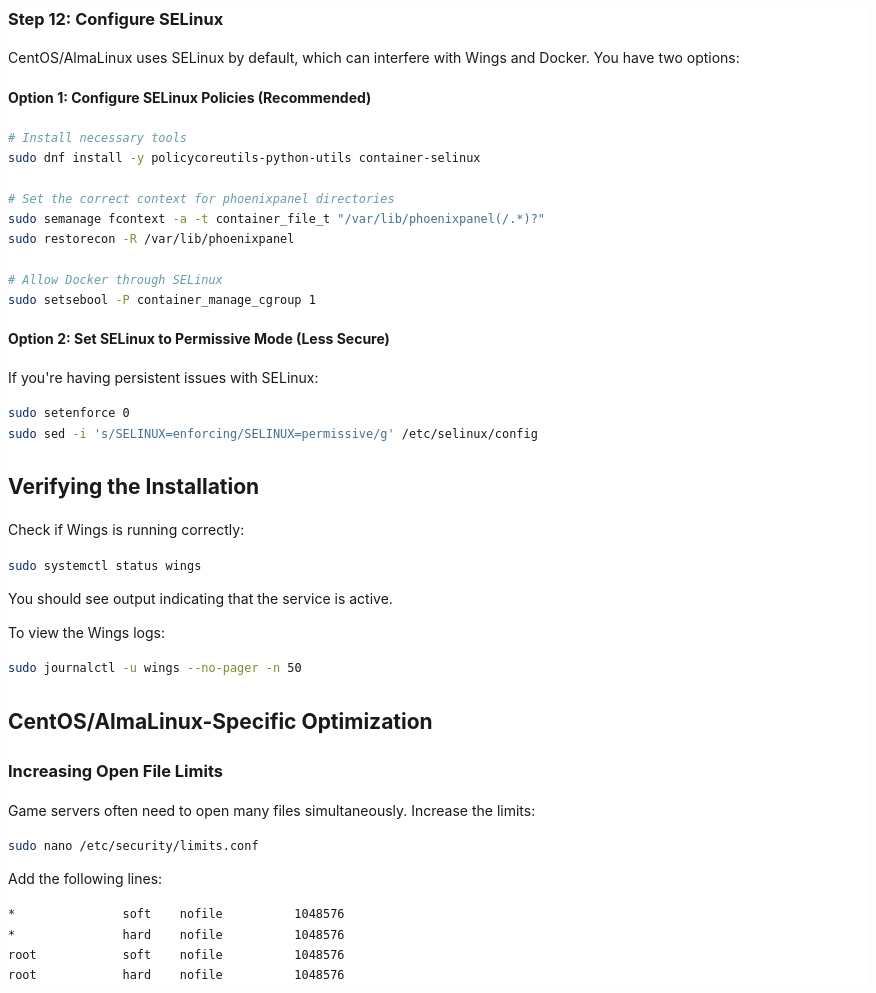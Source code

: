 ### Step 12: Configure SELinux

CentOS/AlmaLinux uses SELinux by default, which can interfere with Wings and Docker. You have two options:

#### Option 1: Configure SELinux Policies (Recommended)

```bash
# Install necessary tools
sudo dnf install -y policycoreutils-python-utils container-selinux

# Set the correct context for phoenixpanel directories
sudo semanage fcontext -a -t container_file_t "/var/lib/phoenixpanel(/.*)?"
sudo restorecon -R /var/lib/phoenixpanel

# Allow Docker through SELinux
sudo setsebool -P container_manage_cgroup 1
```

#### Option 2: Set SELinux to Permissive Mode (Less Secure)

If you're having persistent issues with SELinux:

```bash
sudo setenforce 0
sudo sed -i 's/SELINUX=enforcing/SELINUX=permissive/g' /etc/selinux/config
```

## Verifying the Installation

Check if Wings is running correctly:

```bash
sudo systemctl status wings
```

You should see output indicating that the service is active.

To view the Wings logs:

```bash
sudo journalctl -u wings --no-pager -n 50
```

## CentOS/AlmaLinux-Specific Optimization

### Increasing Open File Limits

Game servers often need to open many files simultaneously. Increase the limits:

```bash
sudo nano /etc/security/limits.conf
```

Add the following lines:

```
*               soft    nofile          1048576
*               hard    nofile          1048576
root            soft    nofile          1048576
root            hard    nofile          1048576
```

